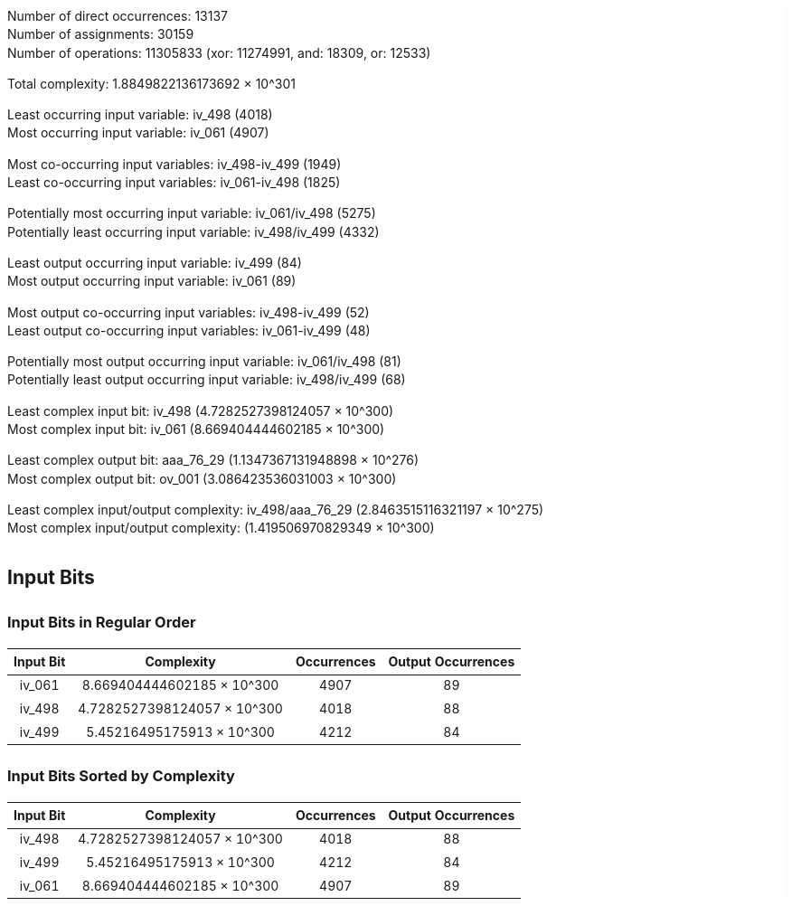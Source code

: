 Number of direct occurrences: 13137  
Number of assignments: 30159  
Number of operations: 11305833
(xor: 11274991,
and: 18309,
or: 12533)

Total complexity: 1.8849822136173692 × 10^301

Least occurring input variable: iv_498 (4018)  
Most occurring input variable: iv_061 (4907)

Most co-occurring input variables: iv_498-iv_499 (1949)  
Least co-occurring input variables: iv_061-iv_498 (1825)

Potentially most occurring input variable: iv_061/iv_498 (5275)  
Potentially least occurring input variable: iv_498/iv_499 (4332)

Least output occurring input variable: iv_499 (84)  
Most output occurring input variable: iv_061 (89)

Most output co-occurring input variables: iv_498-iv_499 (52)  
Least output co-occurring input variables: iv_061-iv_499 (48)

Potentially most output occurring input variable: iv_061/iv_498 (81)  
Potentially least output occurring input variable: iv_498/iv_499 (68)

Least complex input bit: iv_498 (4.7282527398124057 × 10^300)  
Most complex input bit: iv_061 (8.669404444602185 × 10^300)

Least complex output bit: aaa_76_29 (1.1347367131948898 × 10^276)  
Most complex output bit: ov_001 (3.086423536031003 × 10^300)

Least complex input/output complexity: iv_498/aaa_76_29 (2.8463515116321197 × 10^275)  
Most complex input/output complexity:  (1.419506970829349 × 10^300)

## Input Bits

### Input Bits in Regular Order

| Input Bit | Complexity | Occurrences | Output Occurrences |
|:---------:|:----------:|:-----------:|:------------------:|
| iv_061 | 8.669404444602185 × 10^300 | 4907 | 89 |
| iv_498 | 4.7282527398124057 × 10^300 | 4018 | 88 |
| iv_499 | 5.45216495175913 × 10^300 | 4212 | 84 |

### Input Bits Sorted by Complexity

| Input Bit | Complexity | Occurrences | Output Occurrences |
|:---------:|:----------:|:-----------:|:------------------:|
| iv_498 | 4.7282527398124057 × 10^300 | 4018 | 88 |
| iv_499 | 5.45216495175913 × 10^300 | 4212 | 84 |
| iv_061 | 8.669404444602185 × 10^300 | 4907 | 89 |
